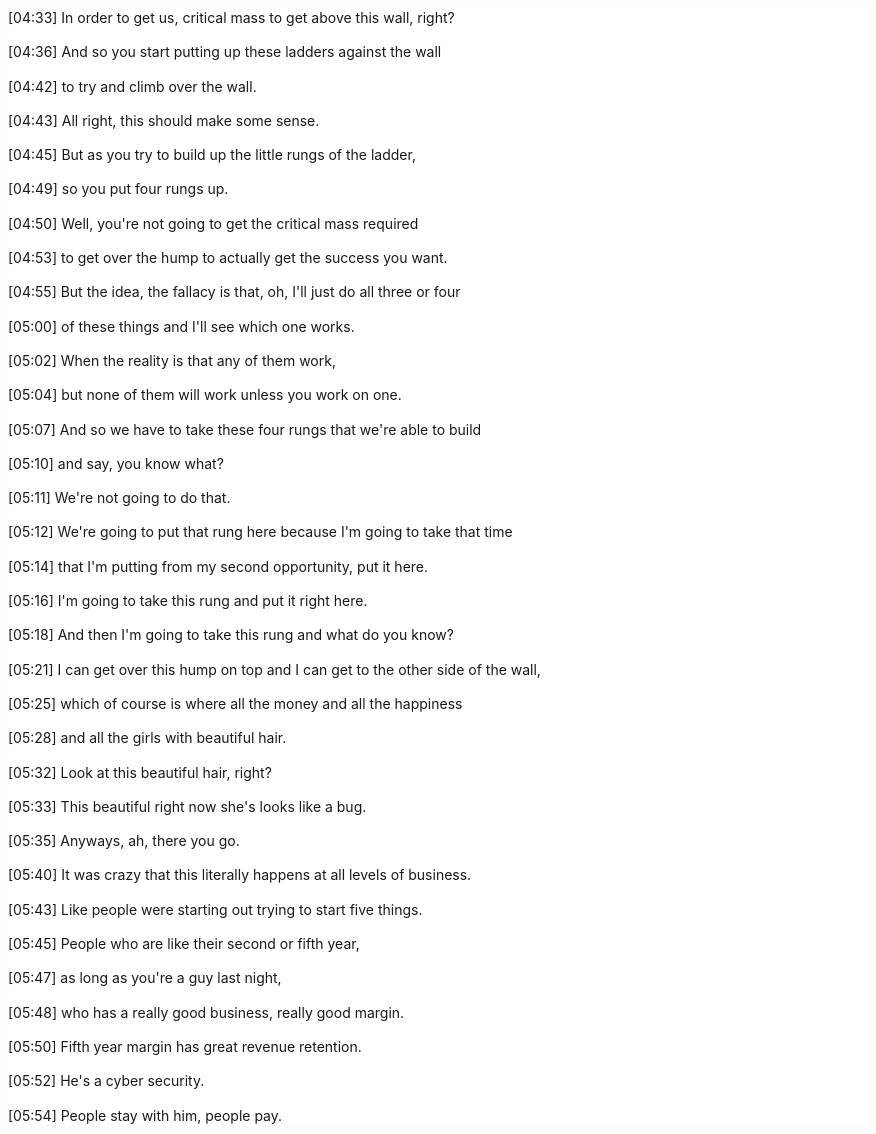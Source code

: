[04:33] In order to get us, critical mass to get above this wall, right?

[04:36] And so you start putting up these ladders against the wall

[04:42] to try and climb over the wall.

[04:43] All right, this should make some sense.

[04:45] But as you try to build up the little rungs of the ladder,

[04:49] so you put four rungs up.

[04:50] Well, you're not going to get the critical mass required

[04:53] to get over the hump to actually get the success you want.

[04:55] But the idea, the fallacy is that, oh, I'll just do all three or four

[05:00] of these things and I'll see which one works.

[05:02] When the reality is that any of them work,

[05:04] but none of them will work unless you work on one.

[05:07] And so we have to take these four rungs that we're able to build

[05:10] and say, you know what?

[05:11] We're not going to do that.

[05:12] We're going to put that rung here because I'm going to take that time

[05:14] that I'm putting from my second opportunity, put it here.

[05:16] I'm going to take this rung and put it right here.

[05:18] And then I'm going to take this rung and what do you know?

[05:21] I can get over this hump on top and I can get to the other side of the wall,

[05:25] which of course is where all the money and all the happiness

[05:28] and all the girls with beautiful hair.

[05:32] Look at this beautiful hair, right?

[05:33] This beautiful right now she's looks like a bug.

[05:35] Anyways, ah, there you go.

[05:40] It was crazy that this literally happens at all levels of business.

[05:43] Like people were starting out trying to start five things.

[05:45] People who are like their second or fifth year,

[05:47] as long as you're a guy last night,

[05:48] who has a really good business, really good margin.

[05:50] Fifth year margin has great revenue retention.

[05:52] He's a cyber security.

[05:54] People stay with him, people pay.
